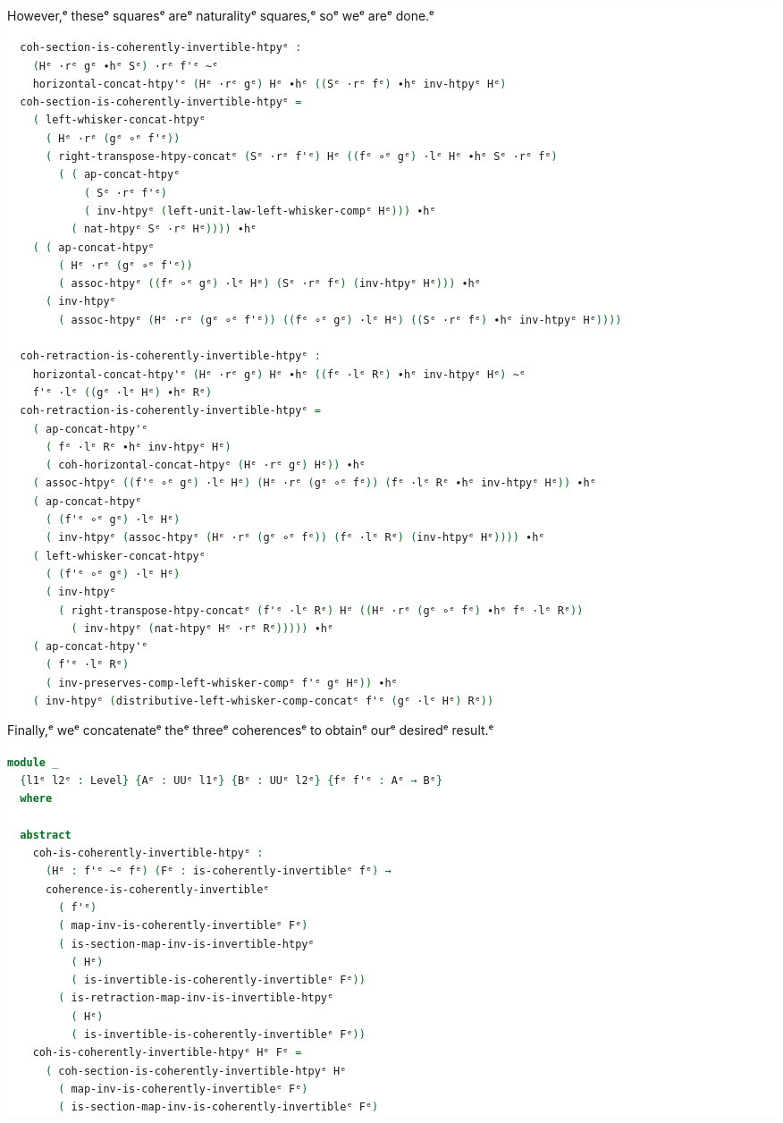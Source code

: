 However,ᵉ theseᵉ squaresᵉ areᵉ naturalityᵉ squares,ᵉ soᵉ weᵉ areᵉ done.ᵉ

```agda
  coh-section-is-coherently-invertible-htpyᵉ :
    (Hᵉ ·rᵉ gᵉ ∙hᵉ Sᵉ) ·rᵉ f'ᵉ ~ᵉ
    horizontal-concat-htpy'ᵉ (Hᵉ ·rᵉ gᵉ) Hᵉ ∙hᵉ ((Sᵉ ·rᵉ fᵉ) ∙hᵉ inv-htpyᵉ Hᵉ)
  coh-section-is-coherently-invertible-htpyᵉ =
    ( left-whisker-concat-htpyᵉ
      ( Hᵉ ·rᵉ (gᵉ ∘ᵉ f'ᵉ))
      ( right-transpose-htpy-concatᵉ (Sᵉ ·rᵉ f'ᵉ) Hᵉ ((fᵉ ∘ᵉ gᵉ) ·lᵉ Hᵉ ∙hᵉ Sᵉ ·rᵉ fᵉ)
        ( ( ap-concat-htpyᵉ
            ( Sᵉ ·rᵉ f'ᵉ)
            ( inv-htpyᵉ (left-unit-law-left-whisker-compᵉ Hᵉ))) ∙hᵉ
          ( nat-htpyᵉ Sᵉ ·rᵉ Hᵉ)))) ∙hᵉ
    ( ( ap-concat-htpyᵉ
        ( Hᵉ ·rᵉ (gᵉ ∘ᵉ f'ᵉ))
        ( assoc-htpyᵉ ((fᵉ ∘ᵉ gᵉ) ·lᵉ Hᵉ) (Sᵉ ·rᵉ fᵉ) (inv-htpyᵉ Hᵉ))) ∙hᵉ
      ( inv-htpyᵉ
        ( assoc-htpyᵉ (Hᵉ ·rᵉ (gᵉ ∘ᵉ f'ᵉ)) ((fᵉ ∘ᵉ gᵉ) ·lᵉ Hᵉ) ((Sᵉ ·rᵉ fᵉ) ∙hᵉ inv-htpyᵉ Hᵉ))))

  coh-retraction-is-coherently-invertible-htpyᵉ :
    horizontal-concat-htpy'ᵉ (Hᵉ ·rᵉ gᵉ) Hᵉ ∙hᵉ ((fᵉ ·lᵉ Rᵉ) ∙hᵉ inv-htpyᵉ Hᵉ) ~ᵉ
    f'ᵉ ·lᵉ ((gᵉ ·lᵉ Hᵉ) ∙hᵉ Rᵉ)
  coh-retraction-is-coherently-invertible-htpyᵉ =
    ( ap-concat-htpy'ᵉ
      ( fᵉ ·lᵉ Rᵉ ∙hᵉ inv-htpyᵉ Hᵉ)
      ( coh-horizontal-concat-htpyᵉ (Hᵉ ·rᵉ gᵉ) Hᵉ)) ∙hᵉ
    ( assoc-htpyᵉ ((f'ᵉ ∘ᵉ gᵉ) ·lᵉ Hᵉ) (Hᵉ ·rᵉ (gᵉ ∘ᵉ fᵉ)) (fᵉ ·lᵉ Rᵉ ∙hᵉ inv-htpyᵉ Hᵉ)) ∙hᵉ
    ( ap-concat-htpyᵉ
      ( (f'ᵉ ∘ᵉ gᵉ) ·lᵉ Hᵉ)
      ( inv-htpyᵉ (assoc-htpyᵉ (Hᵉ ·rᵉ (gᵉ ∘ᵉ fᵉ)) (fᵉ ·lᵉ Rᵉ) (inv-htpyᵉ Hᵉ)))) ∙hᵉ
    ( left-whisker-concat-htpyᵉ
      ( (f'ᵉ ∘ᵉ gᵉ) ·lᵉ Hᵉ)
      ( inv-htpyᵉ
        ( right-transpose-htpy-concatᵉ (f'ᵉ ·lᵉ Rᵉ) Hᵉ ((Hᵉ ·rᵉ (gᵉ ∘ᵉ fᵉ) ∙hᵉ fᵉ ·lᵉ Rᵉ))
          ( inv-htpyᵉ (nat-htpyᵉ Hᵉ ·rᵉ Rᵉ))))) ∙hᵉ
    ( ap-concat-htpy'ᵉ
      ( f'ᵉ ·lᵉ Rᵉ)
      ( inv-preserves-comp-left-whisker-compᵉ f'ᵉ gᵉ Hᵉ)) ∙hᵉ
    ( inv-htpyᵉ (distributive-left-whisker-comp-concatᵉ f'ᵉ (gᵉ ·lᵉ Hᵉ) Rᵉ))
```

Finally,ᵉ weᵉ concatenateᵉ theᵉ threeᵉ coherencesᵉ to obtainᵉ ourᵉ desiredᵉ result.ᵉ

```agda
module _
  {l1ᵉ l2ᵉ : Level} {Aᵉ : UUᵉ l1ᵉ} {Bᵉ : UUᵉ l2ᵉ} {fᵉ f'ᵉ : Aᵉ → Bᵉ}
  where

  abstract
    coh-is-coherently-invertible-htpyᵉ :
      (Hᵉ : f'ᵉ ~ᵉ fᵉ) (Fᵉ : is-coherently-invertibleᵉ fᵉ) →
      coherence-is-coherently-invertibleᵉ
        ( f'ᵉ)
        ( map-inv-is-coherently-invertibleᵉ Fᵉ)
        ( is-section-map-inv-is-invertible-htpyᵉ
          ( Hᵉ)
          ( is-invertible-is-coherently-invertibleᵉ Fᵉ))
        ( is-retraction-map-inv-is-invertible-htpyᵉ
          ( Hᵉ)
          ( is-invertible-is-coherently-invertibleᵉ Fᵉ))
    coh-is-coherently-invertible-htpyᵉ Hᵉ Fᵉ =
      ( coh-section-is-coherently-invertible-htpyᵉ Hᵉ
        ( map-inv-is-coherently-invertibleᵉ Fᵉ)
        ( is-section-map-inv-is-coherently-invertibleᵉ Fᵉ)
```